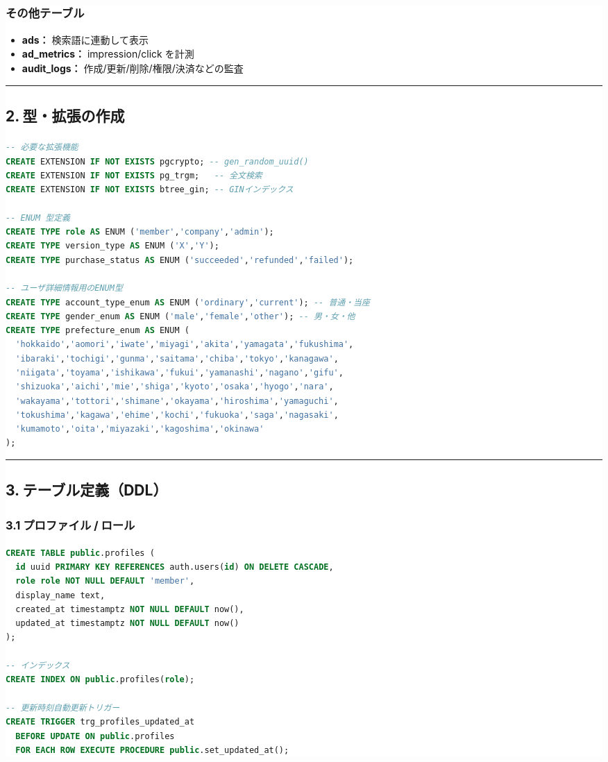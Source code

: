 ### その他テーブル
- **ads：** 検索語に連動して表示
- **ad_metrics：** impression/click を計測
- **audit_logs：** 作成/更新/削除/権限/決済などの監査



---

## 2. 型・拡張の作成

```sql
-- 必要な拡張機能
CREATE EXTENSION IF NOT EXISTS pgcrypto; -- gen_random_uuid()
CREATE EXTENSION IF NOT EXISTS pg_trgm;   -- 全文検索
CREATE EXTENSION IF NOT EXISTS btree_gin; -- GINインデックス

-- ENUM 型定義
CREATE TYPE role AS ENUM ('member','company','admin');
CREATE TYPE version_type AS ENUM ('X','Y');
CREATE TYPE purchase_status AS ENUM ('succeeded','refunded','failed');

-- ユーザ詳細情報用のENUM型
CREATE TYPE account_type_enum AS ENUM ('ordinary','current'); -- 普通・当座
CREATE TYPE gender_enum AS ENUM ('male','female','other'); -- 男・女・他
CREATE TYPE prefecture_enum AS ENUM (
  'hokkaido','aomori','iwate','miyagi','akita','yamagata','fukushima',
  'ibaraki','tochigi','gunma','saitama','chiba','tokyo','kanagawa',
  'niigata','toyama','ishikawa','fukui','yamanashi','nagano','gifu',
  'shizuoka','aichi','mie','shiga','kyoto','osaka','hyogo','nara',
  'wakayama','tottori','shimane','okayama','hiroshima','yamaguchi',
  'tokushima','kagawa','ehime','kochi','fukuoka','saga','nagasaki',
  'kumamoto','oita','miyazaki','kagoshima','okinawa'
);
```


---

## 3. テーブル定義（DDL）

### 3.1 プロファイル / ロール

```sql
CREATE TABLE public.profiles (
  id uuid PRIMARY KEY REFERENCES auth.users(id) ON DELETE CASCADE,
  role role NOT NULL DEFAULT 'member',
  display_name text,
  created_at timestamptz NOT NULL DEFAULT now(),
  updated_at timestamptz NOT NULL DEFAULT now()
);

-- インデックス
CREATE INDEX ON public.profiles(role);

-- 更新時刻自動更新トリガー
CREATE TRIGGER trg_profiles_updated_at
  BEFORE UPDATE ON public.profiles
  FOR EACH ROW EXECUTE PROCEDURE public.set_updated_at();
```
